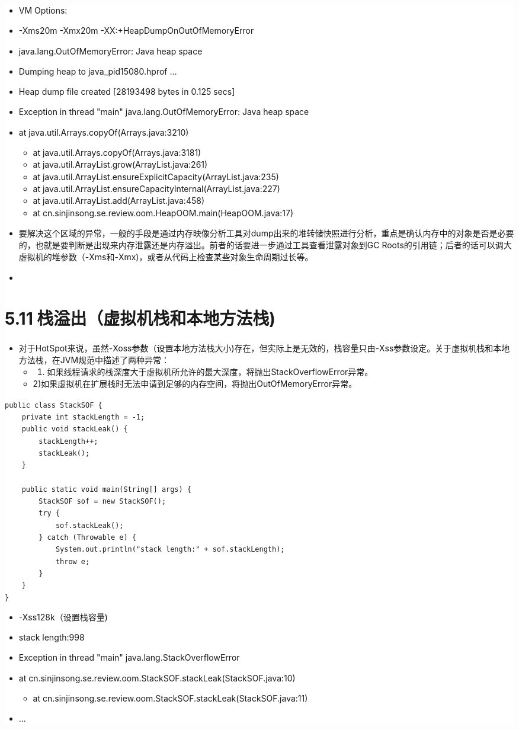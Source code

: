 - VM Options:
- -Xms20m -Xmx20m -XX:+HeapDumpOnOutOfMemoryError

- java.lang.OutOfMemoryError: Java heap space
- Dumping heap to java_pid15080.hprof ...
- Heap dump file created [28193498 bytes in 0.125 secs]
- Exception in thread "main" java.lang.OutOfMemoryError: Java heap space
- 	at java.util.Arrays.copyOf(Arrays.java:3210)
    - 	at java.util.Arrays.copyOf(Arrays.java:3181)
    - 	at java.util.ArrayList.grow(ArrayList.java:261)
    - 	at java.util.ArrayList.ensureExplicitCapacity(ArrayList.java:235)
    - 	at java.util.ArrayList.ensureCapacityInternal(ArrayList.java:227)
    - 	at java.util.ArrayList.add(ArrayList.java:458)
    - 	at cn.sinjinsong.se.review.oom.HeapOOM.main(HeapOOM.java:17)

- 要解决这个区域的异常，一般的手段是通过内存映像分析工具对dump出来的堆转储快照进行分析，重点是确认内存中的对象是否是必要的，也就是要判断是出现来内存泄露还是内存溢出。前者的话要进一步通过工具查看泄露对象到GC Roots的引用链；后者的话可以调大虚拟机的堆参数（-Xms和-Xmx)，或者从代码上检查某些对象生命周期过长等。

- 

# 5.11 栈溢出（虚拟机栈和本地方法栈)
- 对于HotSpot来说，虽然-Xoss参数（设置本地方法栈大小)存在，但实际上是无效的，栈容量只由-Xss参数设定。关于虚拟机栈和本地方法栈，在JVM规范中描述了两种异常：
    - 1) 如果线程请求的栈深度大于虚拟机所允许的最大深度，将抛出StackOverflowError异常。
    - 2)如果虚拟机在扩展栈时无法申请到足够的内存空间，将抛出OutOfMemoryError异常。


```
public class StackSOF {
    private int stackLength = -1;
    public void stackLeak() {
        stackLength++;
        stackLeak();
    }

    public static void main(String[] args) {
        StackSOF sof = new StackSOF();
        try {
            sof.stackLeak();
        } catch (Throwable e) {
            System.out.println("stack length:" + sof.stackLength);
            throw e;
        }
    }
}
```


- -Xss128k（设置栈容量)

- stack length:998
- Exception in thread "main" java.lang.StackOverflowError
- 	at cn.sinjinsong.se.review.oom.StackSOF.stackLeak(StackSOF.java:10)
    - 	at cn.sinjinsong.se.review.oom.StackSOF.stackLeak(StackSOF.java:11)
- ...
